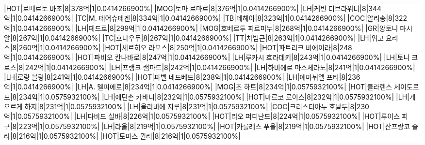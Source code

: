 |HOT|로베르토 바조|8|378억|1|0.0414266900%|
|MOG|토마 르마르|8|376억|1|0.0414266900%|
|LH|케빈 더브라위너|8|344억|1|0.0414266900%|
|TC|M. 테어슈테겐|8|334억|1|0.0414266900%|
|TB|데헤아|8|323억|1|0.0414266900%|
|COC|알리송|8|322억|1|0.0414266900%|
|LH|페드로|8|299억|1|0.0414266900%|
|MOG|호베르투 피르미누|8|268억|1|0.0414266900%|
|GR|앙토니 마시알|8|267억|1|0.0414266900%|
|TC|호나우두|8|267억|1|0.0414266900%|
|TT|차범근|8|263억|1|0.0414266900%|
|LH|위고 요리스|8|260억|1|0.0414266900%|
|HOT|세르히오 라모스|8|250억|1|0.0414266900%|
|HOT|파트리크 비에이라|8|248억|1|0.0414266900%|
|HOT|파비오 칸나바로|8|247억|1|0.0414266900%|
|LH|루카시 흐라데키|8|243억|1|0.0414266900%|
|LH|토니 크로스|8|242억|1|0.0414266900%|
|LH|프랭크 램파드|8|242억|1|0.0414266900%|
|LH|하비에르 마스체라노|8|241억|1|0.0414266900%|
|LH|로랑 블랑|8|241억|1|0.0414266900%|
|HOT|파벨 네드베드|8|238억|1|0.0414266900%|
|LH|에마뉘엘 프티|8|236억|1|0.0414266900%|
|LH|A. 델피에로|8|234억|1|0.0414266900%|
|MOG|조 하트|8|234억|1|0.0575932100%|
|HOT|클라렌스 세이도르프|8|234억|1|0.0575932100%|
|LH|에딘손 카바니|8|232억|1|0.0575932100%|
|HOT|마르코 로이스|8|232억|1|0.0575932100%|
|LH|게오르게 하지|8|231억|1|0.0575932100%|
|LH|올리비에 지루|8|231억|1|0.0575932100%|
|COC|크리스티아누 호날두|8|230억|1|0.0575932100%|
|LH|다비드 실바|8|226억|1|0.0575932100%|
|HOT|리오 퍼디난드|8|224억|1|0.0575932100%|
|HOT|루이스 피구|8|223억|1|0.0575932100%|
|LH|라울|8|219억|1|0.0575932100%|
|HOT|카를레스 푸욜|8|219억|1|0.0575932100%|
|HOT|잔프랑코 졸라|8|216억|1|0.0575932100%|
|HOT|토마스 뮐러|8|216억|1|0.0575932100%|